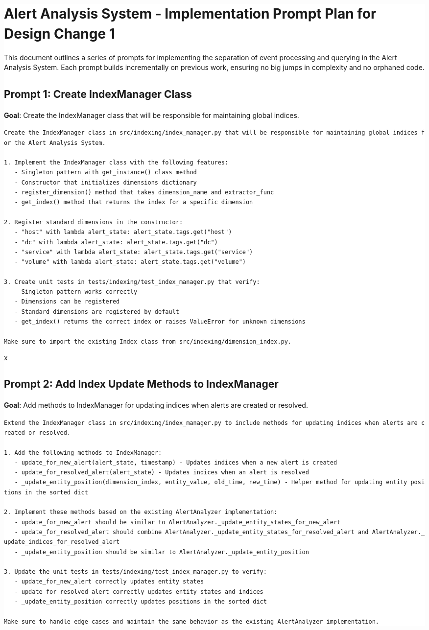 # Alert Analysis System - Implementation Prompt Plan for Design Change 1

This document outlines a series of prompts for implementing the separation of event processing and querying in the Alert Analysis System. Each prompt builds incrementally on previous work, ensuring no big jumps in complexity and no orphaned code.

## Prompt 1: Create IndexManager Class

**Goal**: Create the IndexManager class that will be responsible for maintaining global indices.

```
Create the IndexManager class in src/indexing/index_manager.py that will be responsible for maintaining global indices for the Alert Analysis System.

1. Implement the IndexManager class with the following features:
   - Singleton pattern with get_instance() class method
   - Constructor that initializes dimensions dictionary
   - register_dimension() method that takes dimension_name and extractor_func
   - get_index() method that returns the index for a specific dimension

2. Register standard dimensions in the constructor:
   - "host" with lambda alert_state: alert_state.tags.get("host")
   - "dc" with lambda alert_state: alert_state.tags.get("dc")
   - "service" with lambda alert_state: alert_state.tags.get("service")
   - "volume" with lambda alert_state: alert_state.tags.get("volume")

3. Create unit tests in tests/indexing/test_index_manager.py that verify:
   - Singleton pattern works correctly
   - Dimensions can be registered
   - Standard dimensions are registered by default
   - get_index() returns the correct index or raises ValueError for unknown dimensions

Make sure to import the existing Index class from src/indexing/dimension_index.py.
```
x
## Prompt 2: Add Index Update Methods to IndexManager

**Goal**: Add methods to IndexManager for updating indices when alerts are created or resolved.

```
Extend the IndexManager class in src/indexing/index_manager.py to include methods for updating indices when alerts are created or resolved.

1. Add the following methods to IndexManager:
   - update_for_new_alert(alert_state, timestamp) - Updates indices when a new alert is created
   - update_for_resolved_alert(alert_state) - Updates indices when an alert is resolved
   - _update_entity_position(dimension_index, entity_value, old_time, new_time) - Helper method for updating entity positions in the sorted dict

2. Implement these methods based on the existing AlertAnalyzer implementation:
   - update_for_new_alert should be similar to AlertAnalyzer._update_entity_states_for_new_alert
   - update_for_resolved_alert should combine AlertAnalyzer._update_entity_states_for_resolved_alert and AlertAnalyzer._update_indices_for_resolved_alert
   - _update_entity_position should be similar to AlertAnalyzer._update_entity_position

3. Update the unit tests in tests/indexing/test_index_manager.py to verify:
   - update_for_new_alert correctly updates entity states
   - update_for_resolved_alert correctly updates entity states and indices
   - _update_entity_position correctly updates positions in the sorted dict

Make sure to handle edge cases and maintain the same behavior as the existing AlertAnalyzer implementation.
```